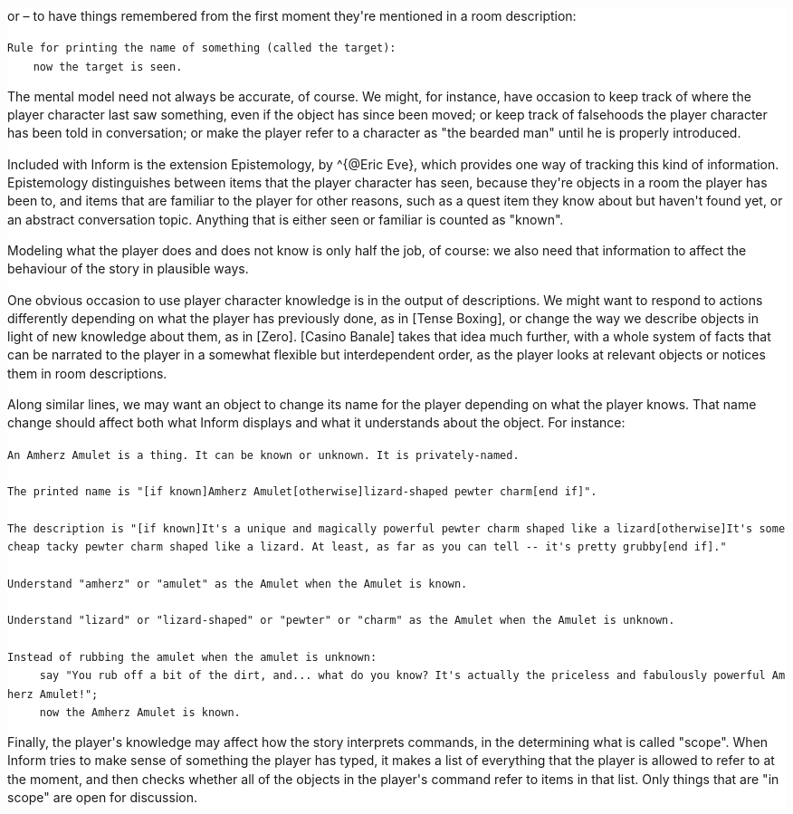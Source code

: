 or – to have things remembered from the first moment they're mentioned in a room description:

``` inform7
Rule for printing the name of something (called the target):
	now the target is seen.
```

The mental model need not always be accurate, of course. We might, for instance, have occasion to keep track of where the player character last saw something, even if the object has since been moved; or keep track of falsehoods the player character has been told in conversation; or make the player refer to a character as "the bearded man" until he is properly introduced.

[ZL: included... ]::

Included with Inform is the extension Epistemology, by ^{@Eric Eve}, which provides one way of tracking this kind of information. Epistemology distinguishes between items that the player character has seen, because they're objects in a room the player has been to, and items that are familiar to the player for other reasons, such as a quest item they know about but haven't found yet, or an abstract conversation topic. Anything that is either seen or familiar is counted as "known".

Modeling what the player does and does not know is only half the job, of course: we also need that information to affect the behaviour of the story in plausible ways.

One obvious occasion to use player character knowledge is in the output of descriptions. We might want to respond to actions differently depending on what the player has previously done, as in [Tense Boxing], or change the way we describe objects in light of new knowledge about them, as in [Zero]. [Casino Banale] takes that idea much further, with a whole system of facts that can be narrated to the player in a somewhat flexible but interdependent order, as the player looks at relevant objects or notices them in room descriptions.

Along similar lines, we may want an object to change its name for the player depending on what the player knows. That name change should affect both what Inform displays and what it understands about the object. For instance:

``` inform7
An Amherz Amulet is a thing. It can be known or unknown. It is privately-named.

The printed name is "[if known]Amherz Amulet[otherwise]lizard-shaped pewter charm[end if]".

The description is "[if known]It's a unique and magically powerful pewter charm shaped like a lizard[otherwise]It's some cheap tacky pewter charm shaped like a lizard. At least, as far as you can tell -- it's pretty grubby[end if]."

Understand "amherz" or "amulet" as the Amulet when the Amulet is known.

Understand "lizard" or "lizard-shaped" or "pewter" or "charm" as the Amulet when the Amulet is unknown.

Instead of rubbing the amulet when the amulet is unknown:
	 say "You rub off a bit of the dirt, and... what do you know? It's actually the priceless and fabulously powerful Amherz Amulet!";
	 now the Amherz Amulet is known.
```

Finally, the player's knowledge may affect how the story interprets commands, in the determining what is called "scope". When Inform tries to make sense of something the player has typed, it makes a list of everything that the player is allowed to refer to at the moment, and then checks whether all of the objects in the player's command refer to items in that list. Only things that are "in scope" are open for discussion.
